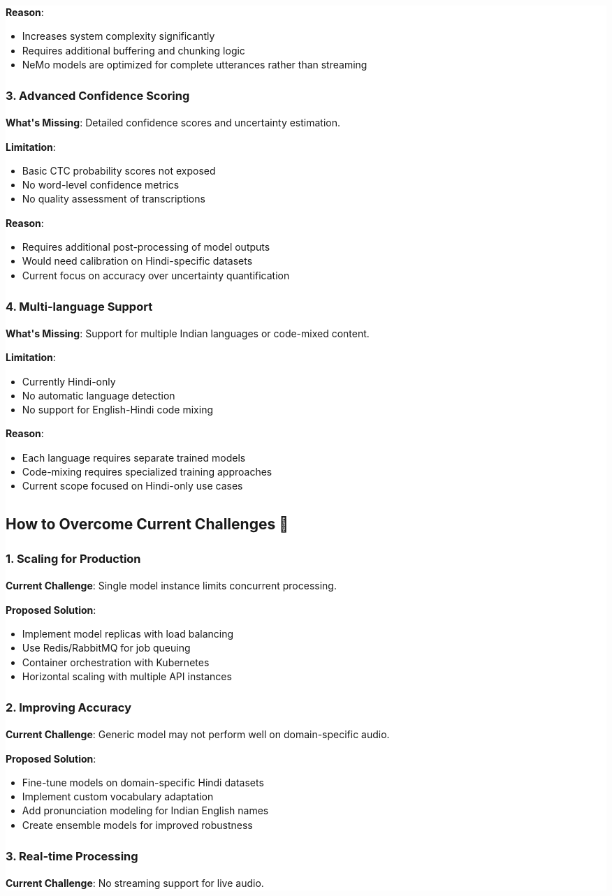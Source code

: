 **Reason**:
- Increases system complexity significantly
- Requires additional buffering and chunking logic
- NeMo models are optimized for complete utterances rather than streaming

### 3. **Advanced Confidence Scoring**
**What's Missing**: Detailed confidence scores and uncertainty estimation.

**Limitation**:
- Basic CTC probability scores not exposed
- No word-level confidence metrics
- No quality assessment of transcriptions

**Reason**:
- Requires additional post-processing of model outputs
- Would need calibration on Hindi-specific datasets
- Current focus on accuracy over uncertainty quantification

### 4. **Multi-language Support**
**What's Missing**: Support for multiple Indian languages or code-mixed content.

**Limitation**:
- Currently Hindi-only
- No automatic language detection
- No support for English-Hindi code mixing

**Reason**:
- Each language requires separate trained models
- Code-mixing requires specialized training approaches
- Current scope focused on Hindi-only use cases

## How to Overcome Current Challenges 🚀

### 1. **Scaling for Production**
**Current Challenge**: Single model instance limits concurrent processing.

**Proposed Solution**:
- Implement model replicas with load balancing
- Use Redis/RabbitMQ for job queuing
- Container orchestration with Kubernetes
- Horizontal scaling with multiple API instances

### 2. **Improving Accuracy**
**Current Challenge**: Generic model may not perform well on domain-specific audio.

**Proposed Solution**:
- Fine-tune models on domain-specific Hindi datasets
- Implement custom vocabulary adaptation
- Add pronunciation modeling for Indian English names
- Create ensemble models for improved robustness

### 3. **Real-time Processing**
**Current Challenge**: No streaming support for live audio.
